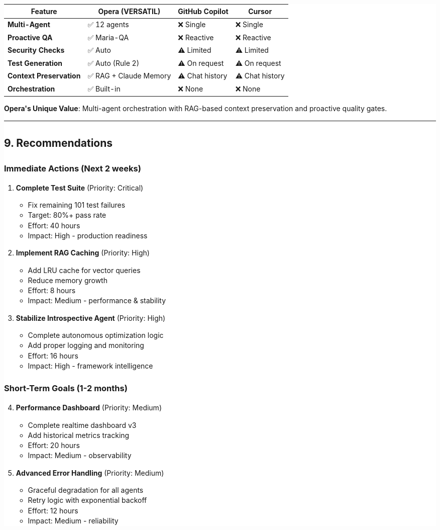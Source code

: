 | Feature | Opera (VERSATIL) | GitHub Copilot | Cursor |
|---------|------------------|----------------|--------|
| **Multi-Agent** | ✅ 12 agents | ❌ Single | ❌ Single |
| **Proactive QA** | ✅ Maria-QA | ❌ Reactive | ❌ Reactive |
| **Security Checks** | ✅ Auto | ⚠️ Limited | ⚠️ Limited |
| **Test Generation** | ✅ Auto (Rule 2) | ⚠️ On request | ⚠️ On request |
| **Context Preservation** | ✅ RAG + Claude Memory | ⚠️ Chat history | ⚠️ Chat history |
| **Orchestration** | ✅ Built-in | ❌ None | ❌ None |

**Opera's Unique Value**: Multi-agent orchestration with RAG-based context preservation and proactive quality gates.

---

## 9. Recommendations

### Immediate Actions (Next 2 weeks)

1. **Complete Test Suite** (Priority: Critical)
   - Fix remaining 101 test failures
   - Target: 80%+ pass rate
   - Effort: 40 hours
   - Impact: High - production readiness

2. **Implement RAG Caching** (Priority: High)
   - Add LRU cache for vector queries
   - Reduce memory growth
   - Effort: 8 hours
   - Impact: Medium - performance & stability

3. **Stabilize Introspective Agent** (Priority: High)
   - Complete autonomous optimization logic
   - Add proper logging and monitoring
   - Effort: 16 hours
   - Impact: High - framework intelligence

### Short-Term Goals (1-2 months)

4. **Performance Dashboard** (Priority: Medium)
   - Complete realtime dashboard v3
   - Add historical metrics tracking
   - Effort: 20 hours
   - Impact: Medium - observability

5. **Advanced Error Handling** (Priority: Medium)
   - Graceful degradation for all agents
   - Retry logic with exponential backoff
   - Effort: 12 hours
   - Impact: Medium - reliability
